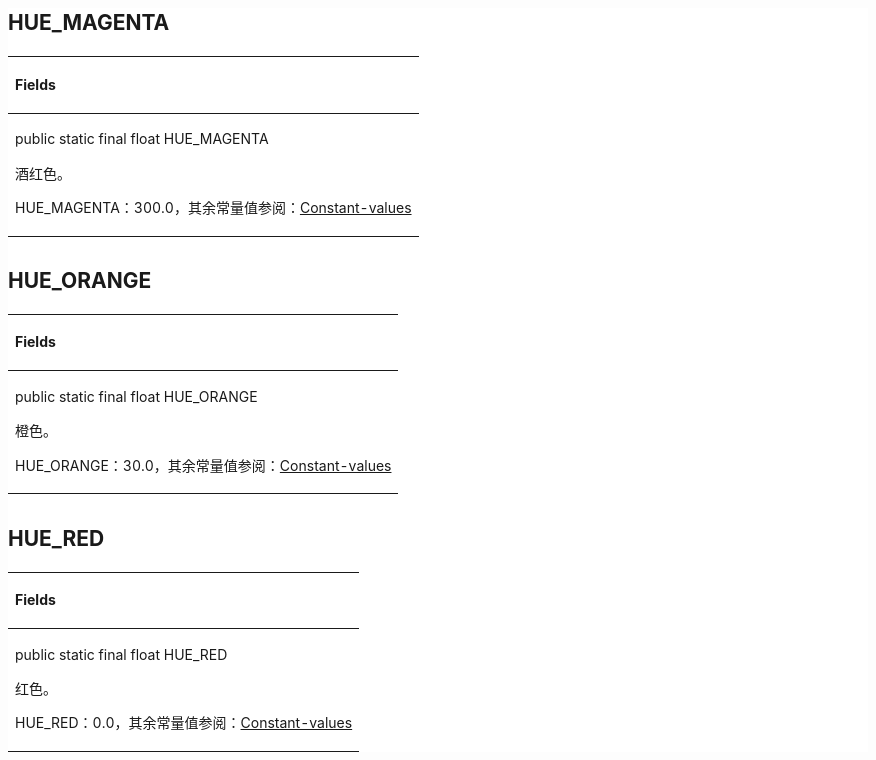 ## HUE\_MAGENTA<a name="section6304318143719"></a>

<a name="table1930501815379"></a>
<table><thead align="left"><tr id="row5305161833714"><th class="cellrowborder" valign="top" width="100%" id="mcps1.1.2.1.1"><p id="p930591843717"><a name="p930591843717"></a><a name="p930591843717"></a>Fields</p>
</th>
</tr>
</thead>
<tbody><tr id="row830514182375"><td class="cellrowborder" valign="top" width="100%" headers="mcps1.1.2.1.1 "><p id="p1830561814377"><a name="p1830561814377"></a><a name="p1830561814377"></a>public static final float HUE_MAGENTA</p>
<p id="p183051718143714"><a name="p183051718143714"></a><a name="p183051718143714"></a>酒红色。</p>
<p id="p630591833715"><a name="p630591833715"></a><a name="p630591833715"></a>HUE_MAGENTA：300.0，其余常量值参阅：<a href="constant-values.md#section185601344164319">Constant-values</a></p>
</td>
</tr>
</tbody>
</table>

## HUE\_ORANGE<a name="section123055192378"></a>

<a name="table173051119183715"></a>
<table><thead align="left"><tr id="row1730511983712"><th class="cellrowborder" valign="top" width="100%" id="mcps1.1.2.1.1"><p id="p183051419183717"><a name="p183051419183717"></a><a name="p183051419183717"></a>Fields</p>
</th>
</tr>
</thead>
<tbody><tr id="row1030551993714"><td class="cellrowborder" valign="top" width="100%" headers="mcps1.1.2.1.1 "><p id="p10305111983713"><a name="p10305111983713"></a><a name="p10305111983713"></a>public static final float HUE_ORANGE</p>
<p id="p5305619133712"><a name="p5305619133712"></a><a name="p5305619133712"></a>橙色。</p>
<p id="p23053198375"><a name="p23053198375"></a><a name="p23053198375"></a>HUE_ORANGE：30.0，其余常量值参阅：<a href="constant-values.md#section185601344164319">Constant-values</a></p>
</td>
</tr>
</tbody>
</table>

## HUE\_RED<a name="section41171120193718"></a>

<a name="table1411718208370"></a>
<table><thead align="left"><tr id="row111171209379"><th class="cellrowborder" valign="top" width="100%" id="mcps1.1.2.1.1"><p id="p9117920153719"><a name="p9117920153719"></a><a name="p9117920153719"></a>Fields</p>
</th>
</tr>
</thead>
<tbody><tr id="row31171820193715"><td class="cellrowborder" valign="top" width="100%" headers="mcps1.1.2.1.1 "><p id="p5117112014373"><a name="p5117112014373"></a><a name="p5117112014373"></a>public static final float HUE_RED</p>
<p id="p171171820133717"><a name="p171171820133717"></a><a name="p171171820133717"></a>红色。</p>
<p id="p1411792010370"><a name="p1411792010370"></a><a name="p1411792010370"></a>HUE_RED：0.0，其余常量值参阅：<a href="constant-values.md#section185601344164319">Constant-values</a></p>
</td>
</tr>
</tbody>
</table>
